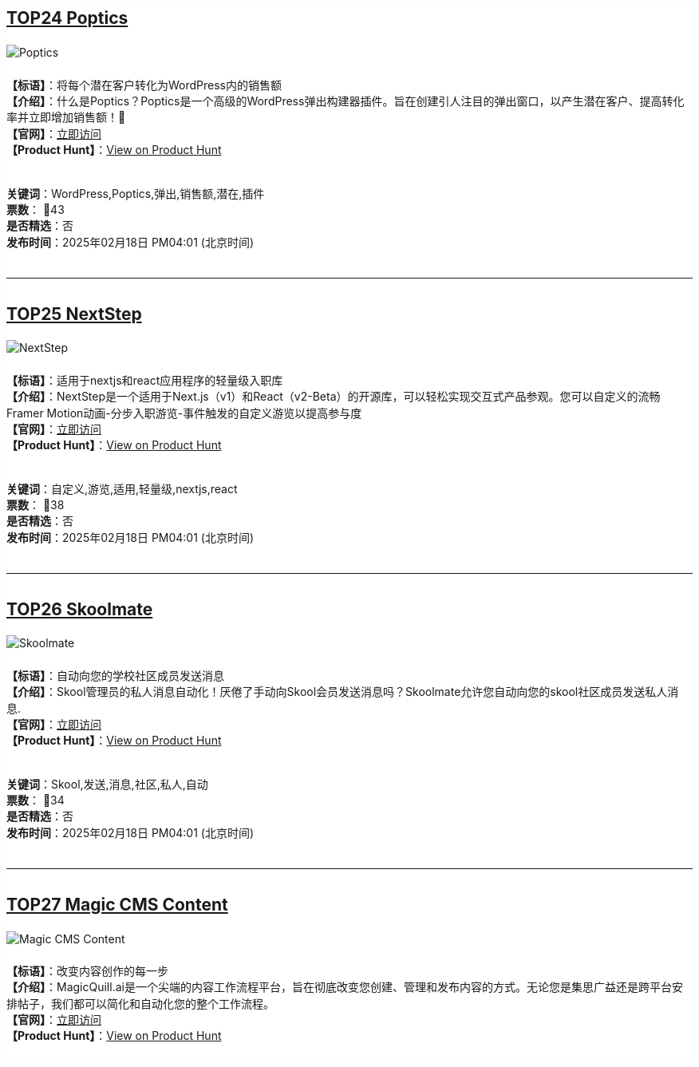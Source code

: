 ## [TOP24    Poptics](https://www.producthunt.com/posts/poptics)
![Poptics](https://ph-files.imgix.net/2e23a8b2-abae-4910-811e-aab55725db31.jpeg?auto=format&fit=crop&frame=1&h=512&w=1024)<br /><br />
**【标语】**：将每个潜在客户转化为WordPress内的销售额<br />
**【介绍】**：什么是Poptics？Poptics是一个高级的WordPress弹出构建器插件。旨在创建引人注目的弹出窗口，以产生潜在客户、提高转化率并立即增加销售额！🚀<br />
**【官网】**：[立即访问](https://www.producthunt.com/r/FZFTCUYTKZUOQD)<br />
**【Product Hunt】**：[View on Product Hunt](https://www.producthunt.com/posts/poptics)<br /><br />

**关键词**：WordPress,Poptics,弹出,销售额,潜在,插件<br />
**票数**： 🔺43<br />
**是否精选**：否<br />
**发布时间**：2025年02月18日 PM04:01 (北京时间)<br /><br />

---

## [TOP25    NextStep](https://www.producthunt.com/posts/nextstep-2)
![NextStep](https://ph-files.imgix.net/61eae5cf-1dcb-4124-9d4c-f7347930672c.png?auto=format&fit=crop&frame=1&h=512&w=1024)<br /><br />
**【标语】**：适用于nextjs和react应用程序的轻量级入职库<br />
**【介绍】**：NextStep是一个适用于Next.js（v1）和React（v2-Beta）的开源库，可以轻松实现交互式产品参观。您可以自定义的流畅Framer Motion动画-分步入职游览-事件触发的自定义游览以提高参与度<br />
**【官网】**：[立即访问](https://www.producthunt.com/r/VYSW6FSMTN7FYO)<br />
**【Product Hunt】**：[View on Product Hunt](https://www.producthunt.com/posts/nextstep-2)<br /><br />

**关键词**：自定义,游览,适用,轻量级,nextjs,react<br />
**票数**： 🔺38<br />
**是否精选**：否<br />
**发布时间**：2025年02月18日 PM04:01 (北京时间)<br /><br />

---

## [TOP26    Skoolmate](https://www.producthunt.com/posts/skoolmate)
![Skoolmate](https://ph-files.imgix.net/771e3396-8878-41af-a27b-24231c4715ff.png?auto=format&fit=crop&frame=1&h=512&w=1024)<br /><br />
**【标语】**：自动向您的学校社区成员发送消息<br />
**【介绍】**：Skool管理员的私人消息自动化！厌倦了手动向Skool会员发送消息吗？Skoolmate允许您自动向您的skool社区成员发送私人消息.<br />
**【官网】**：[立即访问](https://www.producthunt.com/r/7OZV5JE34IYOGY)<br />
**【Product Hunt】**：[View on Product Hunt](https://www.producthunt.com/posts/skoolmate)<br /><br />

**关键词**：Skool,发送,消息,社区,私人,自动<br />
**票数**： 🔺34<br />
**是否精选**：否<br />
**发布时间**：2025年02月18日 PM04:01 (北京时间)<br /><br />

---

## [TOP27    Magic CMS Content](https://www.producthunt.com/posts/magic-cms-content)
![Magic CMS Content](https://ph-files.imgix.net/598bd536-8f94-40a6-bf11-eae4eb815d2b.jpeg?auto=format&fit=crop&frame=1&h=512&w=1024)<br /><br />
**【标语】**：改变内容创作的每一步<br />
**【介绍】**：MagicQuill.ai是一个尖端的内容工作流程平台，旨在彻底改变您创建、管理和发布内容的方式。无论您是集思广益还是跨平台安排帖子，我们都可以简化和自动化您的整个工作流程。<br />
**【官网】**：[立即访问](https://www.producthunt.com/r/JQP2PETKBFLOVB)<br />
**【Product Hunt】**：[View on Product Hunt](https://www.producthunt.com/posts/magic-cms-content)<br /><br />
